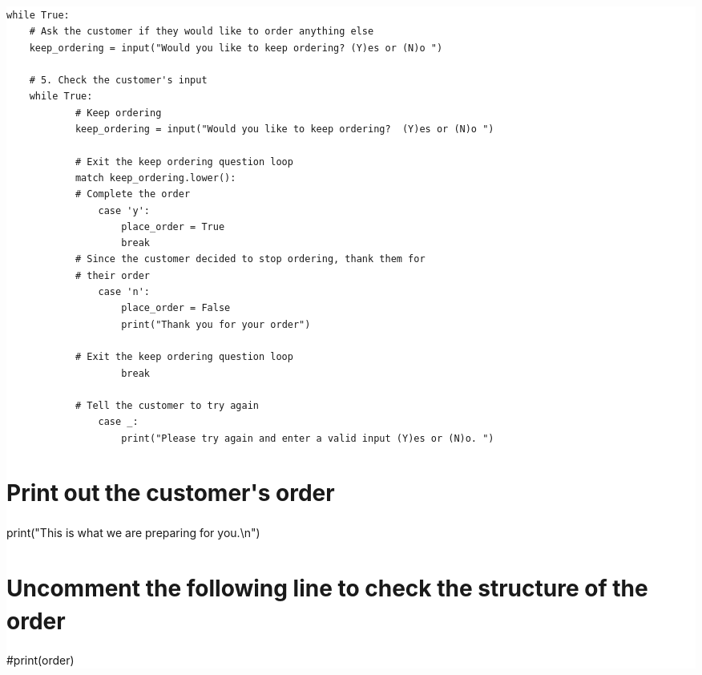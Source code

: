     while True:
        # Ask the customer if they would like to order anything else
        keep_ordering = input("Would you like to keep ordering? (Y)es or (N)o ")

        # 5. Check the customer's input
        while True:
                # Keep ordering
                keep_ordering = input("Would you like to keep ordering?  (Y)es or (N)o ")

                # Exit the keep ordering question loop
                match keep_ordering.lower():
                # Complete the order
                    case 'y':
                        place_order = True
                        break
                # Since the customer decided to stop ordering, thank them for
                # their order
                    case 'n':
                        place_order = False
                        print("Thank you for your order")
            
                # Exit the keep ordering question loop
                        break

                # Tell the customer to try again
                    case _:
                        print("Please try again and enter a valid input (Y)es or (N)o. ")

# Print out the customer's order
print("This is what we are preparing for you.\n")

# Uncomment the following line to check the structure of the order
#print(order)

